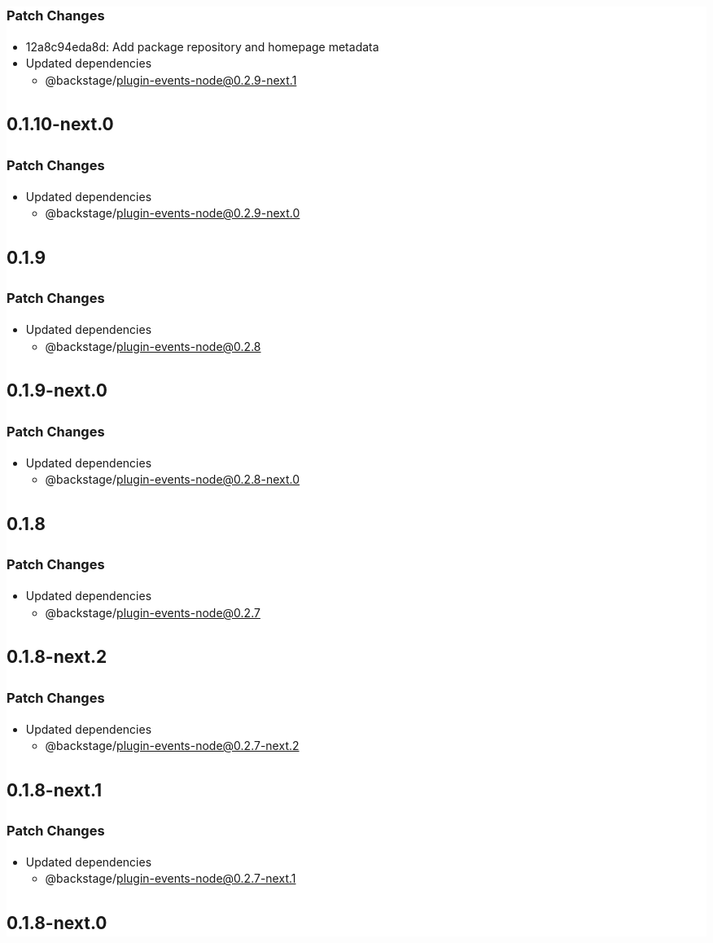 ### Patch Changes

- 12a8c94eda8d: Add package repository and homepage metadata
- Updated dependencies
  - @backstage/plugin-events-node@0.2.9-next.1

## 0.1.10-next.0

### Patch Changes

- Updated dependencies
  - @backstage/plugin-events-node@0.2.9-next.0

## 0.1.9

### Patch Changes

- Updated dependencies
  - @backstage/plugin-events-node@0.2.8

## 0.1.9-next.0

### Patch Changes

- Updated dependencies
  - @backstage/plugin-events-node@0.2.8-next.0

## 0.1.8

### Patch Changes

- Updated dependencies
  - @backstage/plugin-events-node@0.2.7

## 0.1.8-next.2

### Patch Changes

- Updated dependencies
  - @backstage/plugin-events-node@0.2.7-next.2

## 0.1.8-next.1

### Patch Changes

- Updated dependencies
  - @backstage/plugin-events-node@0.2.7-next.1

## 0.1.8-next.0
